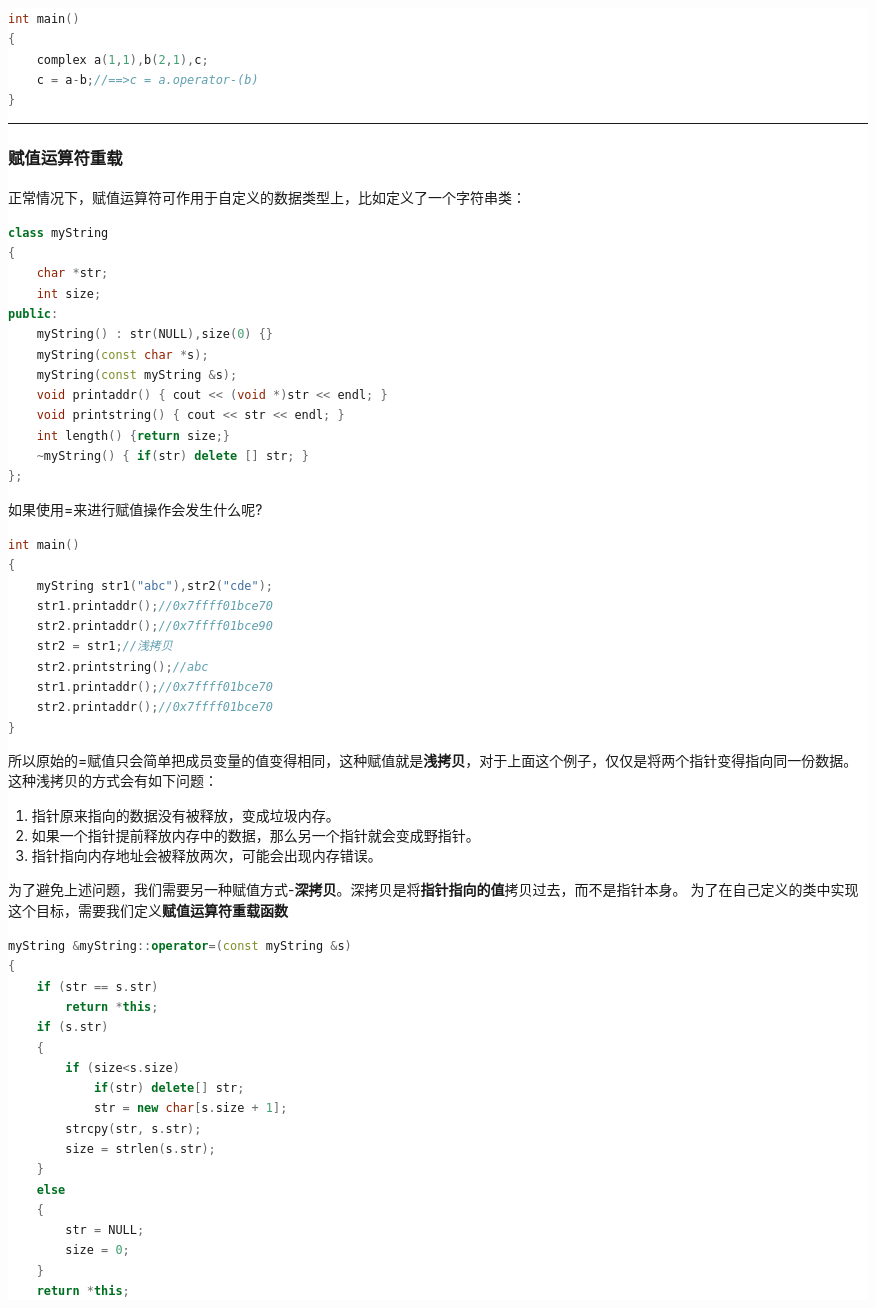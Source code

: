 ```c++
int main()
{
    complex a(1,1),b(2,1),c;
    c = a-b;//==>c = a.operator-(b)
}
```
---
### 赋值运算符重载
正常情况下，赋值运算符可作用于自定义的数据类型上，比如定义了一个字符串类：
```c++
class myString
{
    char *str;
    int size;
public:
    myString() : str(NULL),size(0) {}
    myString(const char *s);
    myString(const myString &s);
    void printaddr() { cout << (void *)str << endl; }
    void printstring() { cout << str << endl; }
    int length() {return size;}
    ~myString() { if(str) delete [] str; }
};
```
如果使用=来进行赋值操作会发生什么呢?
```c++
int main()
{
    myString str1("abc"),str2("cde");
    str1.printaddr();//0x7ffff01bce70
    str2.printaddr();//0x7ffff01bce90
    str2 = str1;//浅拷贝
    str2.printstring();//abc
    str1.printaddr();//0x7ffff01bce70
    str2.printaddr();//0x7ffff01bce70
}
```
所以原始的=赋值只会简单把成员变量的值变得相同，这种赋值就是**浅拷贝**，对于上面这个例子，仅仅是将两个指针变得指向同一份数据。这种浅拷贝的方式会有如下问题：
1. 指针原来指向的数据没有被释放，变成垃圾内存。
2. 如果一个指针提前释放内存中的数据，那么另一个指针就会变成野指针。
3. 指针指向内存地址会被释放两次，可能会出现内存错误。

为了避免上述问题，我们需要另一种赋值方式-**深拷贝**。深拷贝是将**指针指向的值**拷贝过去，而不是指针本身。
为了在自己定义的类中实现这个目标，需要我们定义**赋值运算符重载函数**
```c++
myString &myString::operator=(const myString &s)
{
    if (str == s.str)
        return *this;
    if (s.str)
    {
        if (size<s.size)
            if(str) delete[] str;
            str = new char[s.size + 1];
        strcpy(str, s.str);
        size = strlen(s.str);
    }
    else
    {
        str = NULL;
        size = 0;
    }
    return *this;
```